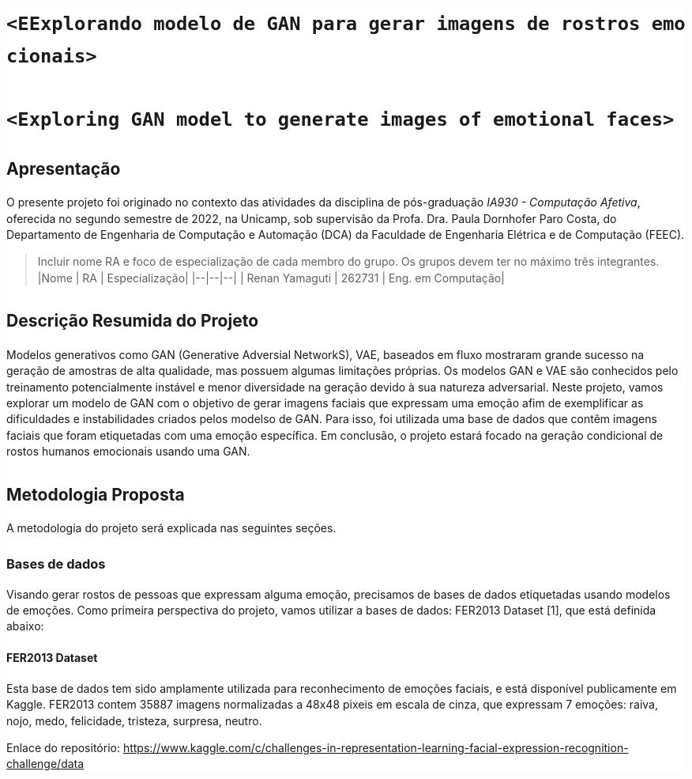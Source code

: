 # `<EExplorando modelo de GAN para gerar imagens de rostros emocionais>`
# `<Exploring GAN model to generate images of emotional faces>`

## Apresentação

O presente projeto foi originado no contexto das atividades da disciplina de pós-graduação *IA930 - Computação Afetiva*, 
oferecida no segundo semestre de 2022, na Unicamp, sob supervisão da Profa. Dra. Paula Dornhofer Paro Costa, do Departamento de Engenharia de Computação e Automação (DCA) da Faculdade de Engenharia Elétrica e de Computação (FEEC).

> Incluir nome RA e foco de especialização de cada membro do grupo. Os grupos devem ter no máximo três integrantes.
> |Nome  | RA | Especialização|
> |--|--|--|
> | Renan Yamaguti  | 262731  | Eng. em Computação|

## Descrição Resumida do Projeto

Modelos generativos como GAN (Generative Adversial NetworkS), VAE, baseados em fluxo mostraram grande sucesso na geração de amostras de alta qualidade, mas possuem algumas limitações próprias. 
Os modelos GAN e VAE são conhecidos pelo treinamento potencialmente instável e menor diversidade na geração devido à sua natureza adversarial.
Neste projeto, vamos explorar um modelo de GAN com o objetivo de gerar imagens faciais que expressam uma emoção afim de exemplificar as dificuldades e instabilidades criados pelos modelso de GAN. Para isso, foi utilizada uma base de dados que contêm imagens faciais que foram etiquetadas com uma emoção específica. Em conclusão, o projeto estará focado na geração condicional de rostos humanos emocionais usando uma GAN. 


## Metodologia Proposta

A metodologia do projeto será explicada nas seguintes seções.

### Bases de dados

Visando gerar rostos de pessoas que expressam alguma emoção, precisamos de bases de dados etiquetadas usando modelos de emoções. Como primeira perspectiva do projeto, vamos utilizar a bases de dados: FER2013 Dataset [1], que está definida abaixo:

#### FER2013 Dataset 

Esta base de dados tem sido amplamente utilizada para reconhecimento de emoções faciais, e está disponível publicamente em Kaggle. FER2013 contem 35887 imagens normalizadas a 48x48 pixeis em escala de cinza, que expressam 7 emoções: raiva, nojo, medo, felicidade, tristeza, surpresa, neutro. 

Enlace do repositório: https://www.kaggle.com/c/challenges-in-representation-learning-facial-expression-recognition-challenge/data
